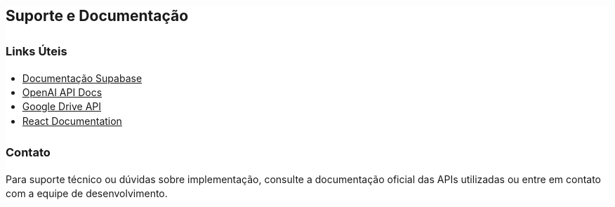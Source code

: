 ## Suporte e Documentação

### Links Úteis
- [Documentação Supabase](https://supabase.com/docs)
- [OpenAI API Docs](https://platform.openai.com/docs)
- [Google Drive API](https://developers.google.com/drive/api)
- [React Documentation](https://react.dev)

### Contato
Para suporte técnico ou dúvidas sobre implementação, consulte a documentação oficial das APIs utilizadas ou entre em contato com a equipe de desenvolvimento.